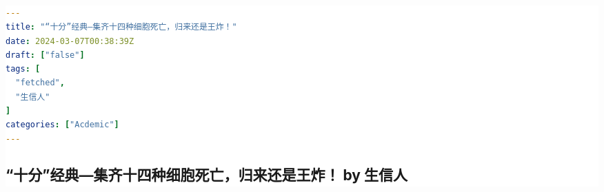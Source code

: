 ```yaml
---
title: "“十分”经典—集齐十四种细胞死亡，归来还是王炸！"
date: 2024-03-07T00:38:39Z
draft: ["false"]
tags: [
  "fetched",
  "生信人"
]
categories: ["Acdemic"]
---
```

“十分”经典—集齐十四种细胞死亡，归来还是王炸！ by 生信人
------